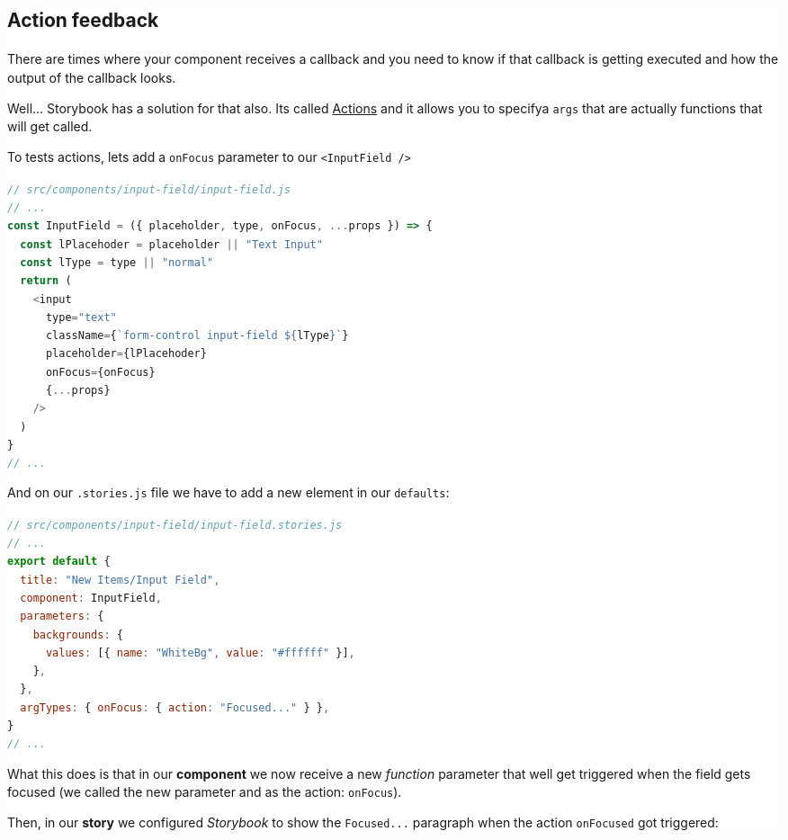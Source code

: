 ## Action feedback

There are times where your component receives a callback and you need to know if that callback is getting executed and how the output of the callback looks.

Well... Storybook has a solution for that also. Its called [Actions](https://storybook.js.org/docs/react/essentials/actions) and it allows you to specifya `args` that are actually functions that will get called.

To tests actions, lets add a `onFocus` parameter to our `<InputField />`

```javascript {3,11}
// src/components/input-field/input-field.js
// ...
const InputField = ({ placeholder, type, onFocus, ...props }) => {
  const lPlacehoder = placeholder || "Text Input"
  const lType = type || "normal"
  return (
    <input
      type="text"
      className={`form-control input-field ${lType}`}
      placeholder={lPlacehoder}
      onFocus={onFocus}
      {...props}
    />
  )
}
// ...
```

And on our `.stories.js` file we have to add a new element in our `defaults`:

```javascript {11}
// src/components/input-field/input-field.stories.js
// ...
export default {
  title: "New Items/Input Field",
  component: InputField,
  parameters: {
    backgrounds: {
      values: [{ name: "WhiteBg", value: "#ffffff" }],
    },
  },
  argTypes: { onFocus: { action: "Focused..." } },
}
// ...
```

What this does is that in our **component** we now receive a new _function_ parameter that well get triggered when the field gets focused (we called the new parameter and as the action: `onFocus`).

Then, in our **story** we configured _Storybook_ to show the `Focused...` paragraph when the action `onFocused` got triggered:
